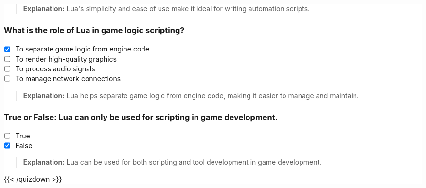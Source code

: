 > **Explanation:** Lua's simplicity and ease of use make it ideal for writing automation scripts.

### What is the role of Lua in game logic scripting?

- [x] To separate game logic from engine code
- [ ] To render high-quality graphics
- [ ] To process audio signals
- [ ] To manage network connections

> **Explanation:** Lua helps separate game logic from engine code, making it easier to manage and maintain.

### True or False: Lua can only be used for scripting in game development.

- [ ] True
- [x] False

> **Explanation:** Lua can be used for both scripting and tool development in game development.

{{< /quizdown >}}
